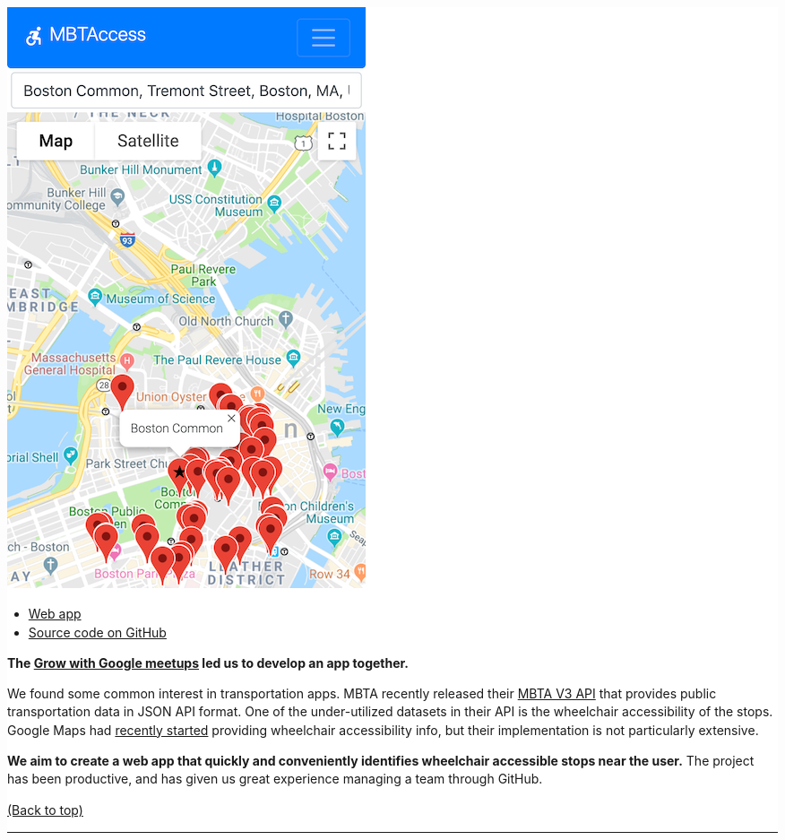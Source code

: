 <img src="../img/mbtaccess-20190902-iPhone-X.png" alt="MBTAccess app screenshot simulating iPhone X" class="img-thumbnail">

- <a href="https://mbtaccess.org" target="_blank">Web app</a>
- <a href="https://github.com/growwithgooglema/mbtaccess" target="_blank">Source code on GitHub</a>

**The [Grow with Google meetups](#meetups) led us to develop an app together.**

We found some common interest in transportation apps. MBTA recently released their <a href="https://api-v3.mbta.com/" target="_blank">MBTA V3 API</a> that provides public transportation data in JSON API format. One of the under-utilized datasets in their API is the wheelchair accessibility of the stops. Google Maps had <a href="https://fortune.com/2018/03/15/google-maps-wheelchair-accessible-routes/" target="_blank">recently started</a> providing wheelchair accessibility info, but their implementation is not particularly extensive.

**We aim to create a web app that quickly and conveniently identifies wheelchair accessible stops near the user.** The project has been productive, and has given us great experience managing a team through GitHub.

[(Back to top)](#top)

---
